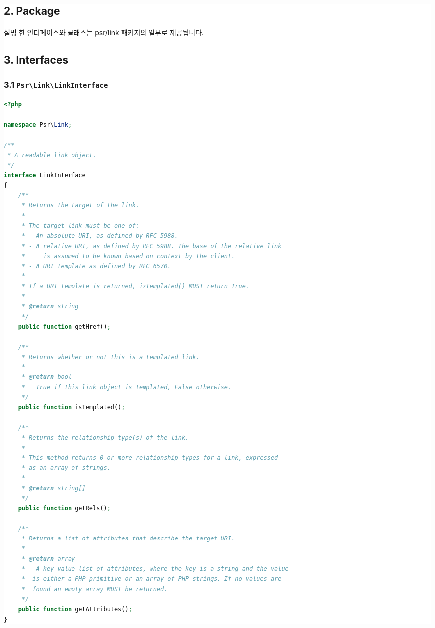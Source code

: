 ## 2. Package

설명 한 인터페이스와 클래스는 [psr/link](https://packagist.org/packages/psr/link) 패키지의 일부로 제공됩니다.

## 3. Interfaces

### 3.1 `Psr\Link\LinkInterface`

~~~php
<?php

namespace Psr\Link;

/**
 * A readable link object.
 */
interface LinkInterface
{
    /**
     * Returns the target of the link.
     *
     * The target link must be one of:
     * - An absolute URI, as defined by RFC 5988.
     * - A relative URI, as defined by RFC 5988. The base of the relative link
     *     is assumed to be known based on context by the client.
     * - A URI template as defined by RFC 6570.
     *
     * If a URI template is returned, isTemplated() MUST return True.
     *
     * @return string
     */
    public function getHref();

    /**
     * Returns whether or not this is a templated link.
     *
     * @return bool
     *   True if this link object is templated, False otherwise.
     */
    public function isTemplated();

    /**
     * Returns the relationship type(s) of the link.
     *
     * This method returns 0 or more relationship types for a link, expressed
     * as an array of strings.
     *
     * @return string[]
     */
    public function getRels();

    /**
     * Returns a list of attributes that describe the target URI.
     *
     * @return array
     *   A key-value list of attributes, where the key is a string and the value
     *  is either a PHP primitive or an array of PHP strings. If no values are
     *  found an empty array MUST be returned.
     */
    public function getAttributes();
}
~~~
